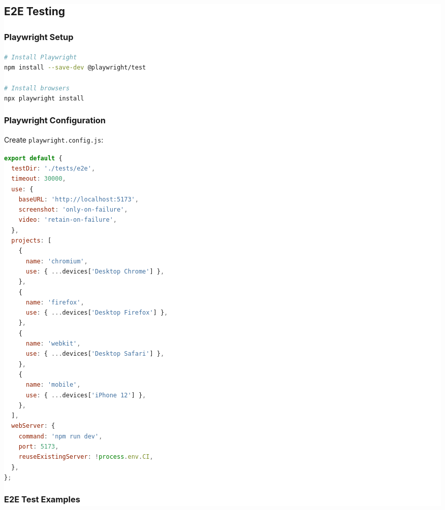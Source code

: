 ## E2E Testing

### Playwright Setup

```bash
# Install Playwright
npm install --save-dev @playwright/test

# Install browsers
npx playwright install
```

### Playwright Configuration

Create `playwright.config.js`:
```javascript
export default {
  testDir: './tests/e2e',
  timeout: 30000,
  use: {
    baseURL: 'http://localhost:5173',
    screenshot: 'only-on-failure',
    video: 'retain-on-failure',
  },
  projects: [
    {
      name: 'chromium',
      use: { ...devices['Desktop Chrome'] },
    },
    {
      name: 'firefox',
      use: { ...devices['Desktop Firefox'] },
    },
    {
      name: 'webkit',
      use: { ...devices['Desktop Safari'] },
    },
    {
      name: 'mobile',
      use: { ...devices['iPhone 12'] },
    },
  ],
  webServer: {
    command: 'npm run dev',
    port: 5173,
    reuseExistingServer: !process.env.CI,
  },
};
```

### E2E Test Examples
